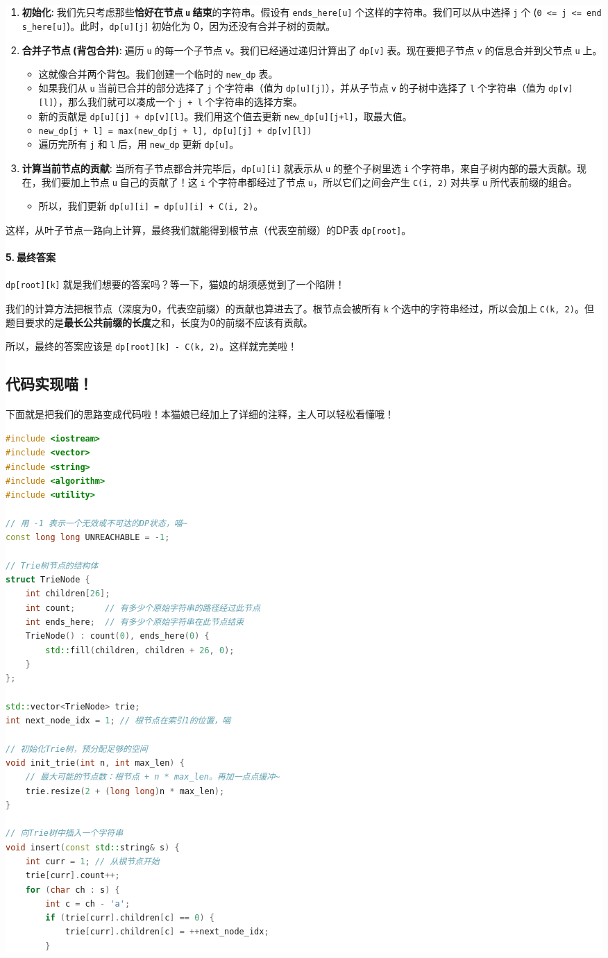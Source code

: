 1.  **初始化**: 我们先只考虑那些**恰好在节点 `u` 结束**的字符串。假设有 `ends_here[u]` 个这样的字符串。我们可以从中选择 `j` 个 (`0 <= j <= ends_here[u]`)。此时，`dp[u][j]` 初始化为 0，因为还没有合并子树的贡献。

2.  **合并子节点 (背包合并)**: 遍历 `u` 的每一个子节点 `v`。我们已经通过递归计算出了 `dp[v]` 表。现在要把子节点 `v` 的信息合并到父节点 `u` 上。
    -   这就像合并两个背包。我们创建一个临时的 `new_dp` 表。
    -   如果我们从 `u` 当前已合并的部分选择了 `j` 个字符串（值为 `dp[u][j]`），并从子节点 `v` 的子树中选择了 `l` 个字符串（值为 `dp[v][l]`），那么我们就可以凑成一个 `j + l` 个字符串的选择方案。
    -   新的贡献是 `dp[u][j] + dp[v][l]`。我们用这个值去更新 `new_dp[u][j+l]`，取最大值。
    -   `new_dp[j + l] = max(new_dp[j + l], dp[u][j] + dp[v][l])`
    -   遍历完所有 `j` 和 `l` 后，用 `new_dp` 更新 `dp[u]`。

3.  **计算当前节点的贡献**: 当所有子节点都合并完毕后，`dp[u][i]` 就表示从 `u` 的整个子树里选 `i` 个字符串，来自子树内部的最大贡献。现在，我们要加上节点 `u` 自己的贡献了！这 `i` 个字符串都经过了节点 `u`，所以它们之间会产生 `C(i, 2)` 对共享 `u` 所代表前缀的组合。
    -   所以，我们更新 `dp[u][i] = dp[u][i] + C(i, 2)`。

这样，从叶子节点一路向上计算，最终我们就能得到根节点（代表空前缀）的DP表 `dp[root]`。

#### 5. 最终答案
`dp[root][k]` 就是我们想要的答案吗？等一下，猫娘的胡须感觉到了一个陷阱！

我们的计算方法把根节点（深度为0，代表空前缀）的贡献也算进去了。根节点会被所有 `k` 个选中的字符串经过，所以会加上 `C(k, 2)`。但题目要求的是**最长公共前缀的长度**之和，长度为0的前缀不应该有贡献。

所以，最终的答案应该是 `dp[root][k] - C(k, 2)`。这样就完美啦！

## 代码实现喵！
下面就是把我们的思路变成代码啦！本猫娘已经加上了详细的注释，主人可以轻松看懂哦！

```cpp
#include <iostream>
#include <vector>
#include <string>
#include <algorithm>
#include <utility>

// 用 -1 表示一个无效或不可达的DP状态，喵~
const long long UNREACHABLE = -1;

// Trie树节点的结构体
struct TrieNode {
    int children[26];
    int count;      // 有多少个原始字符串的路径经过此节点
    int ends_here;  // 有多少个原始字符串在此节点结束
    TrieNode() : count(0), ends_here(0) {
        std::fill(children, children + 26, 0);
    }
};

std::vector<TrieNode> trie;
int next_node_idx = 1; // 根节点在索引1的位置，喵

// 初始化Trie树，预分配足够的空间
void init_trie(int n, int max_len) {
    // 最大可能的节点数：根节点 + n * max_len。再加一点点缓冲~
    trie.resize(2 + (long long)n * max_len);
}

// 向Trie树中插入一个字符串
void insert(const std::string& s) {
    int curr = 1; // 从根节点开始
    trie[curr].count++;
    for (char ch : s) {
        int c = ch - 'a';
        if (trie[curr].children[c] == 0) {
            trie[curr].children[c] = ++next_node_idx;
        }
```